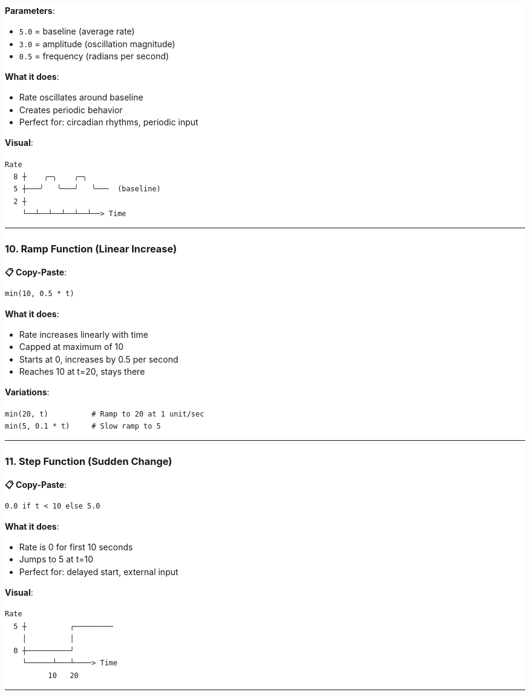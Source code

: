 **Parameters**:
- `5.0` = baseline (average rate)
- `3.0` = amplitude (oscillation magnitude)
- `0.5` = frequency (radians per second)

**What it does**:
- Rate oscillates around baseline
- Creates periodic behavior
- Perfect for: circadian rhythms, periodic input

**Visual**:
```
Rate
  8 ┼    ╭─╮    ╭─╮
  5 ┼───╯   ╰───╯   ╰───  (baseline)
  2 ┼
    └──┴──┴──┴──┴──┴──> Time
```

---

### 10. Ramp Function (Linear Increase)

**📋 Copy-Paste**:
```
min(10, 0.5 * t)
```

**What it does**:
- Rate increases linearly with time
- Capped at maximum of 10
- Starts at 0, increases by 0.5 per second
- Reaches 10 at t=20, stays there

**Variations**:
```
min(20, t)          # Ramp to 20 at 1 unit/sec
min(5, 0.1 * t)     # Slow ramp to 5
```

---

### 11. Step Function (Sudden Change)

**📋 Copy-Paste**:
```
0.0 if t < 10 else 5.0
```

**What it does**:
- Rate is 0 for first 10 seconds
- Jumps to 5 at t=10
- Perfect for: delayed start, external input

**Visual**:
```
Rate
  5 ┼          ┌─────────
    │          │
  0 ┼──────────┘
    └──────┴───┴────> Time
          10   20
```

---